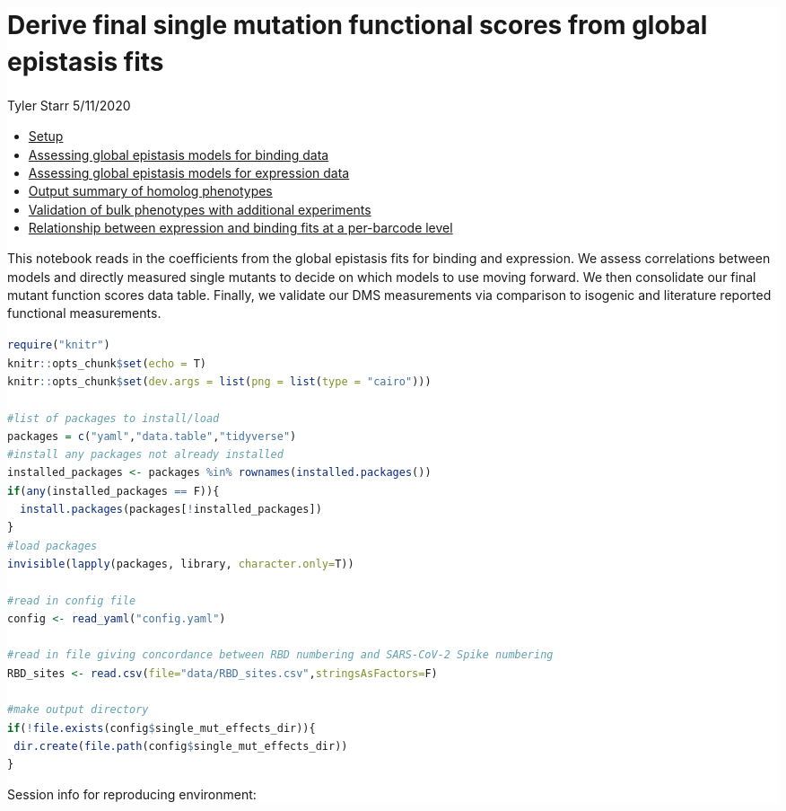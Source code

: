 Derive final single mutation functional scores from global epistasis
fits
================
Tyler Starr
5/11/2020

  - [Setup](#setup)
  - [Assessing global epistasis models for binding
    data](#assessing-global-epistasis-models-for-binding-data)
  - [Assessing global epistasis models for expression
    data](#assessing-global-epistasis-models-for-expression-data)
  - [Output summary of homolog
    phenotypes](#output-summary-of-homolog-phenotypes)
  - [Validation of bulk phenotypes with additional
    experiments](#validation-of-bulk-phenotypes-with-additional-experiments)
  - [Relationship between expression and binding fits at a per-barcode
    level](#relationship-between-expression-and-binding-fits-at-a-per-barcode-level)

This notebook reads in the coefficients from the global epistasis fits
for binding and expression. We assess correlations between models and
directly measured single mutants to decide on which models to use moving
forward. We then consolidate our final mutant function scores data
table. Finally, we validate our DMS measurements via comparison to
isogenic and literature reported functional measurements.

``` r
require("knitr")
knitr::opts_chunk$set(echo = T)
knitr::opts_chunk$set(dev.args = list(png = list(type = "cairo")))

#list of packages to install/load
packages = c("yaml","data.table","tidyverse")
#install any packages not already installed
installed_packages <- packages %in% rownames(installed.packages())
if(any(installed_packages == F)){
  install.packages(packages[!installed_packages])
}
#load packages
invisible(lapply(packages, library, character.only=T))

#read in config file
config <- read_yaml("config.yaml")

#read in file giving concordance between RBD numbering and SARS-CoV-2 Spike numbering
RBD_sites <- read.csv(file="data/RBD_sites.csv",stringsAsFactors=F)

#make output directory
if(!file.exists(config$single_mut_effects_dir)){
 dir.create(file.path(config$single_mut_effects_dir))
}
```

Session info for reproducing environment:
